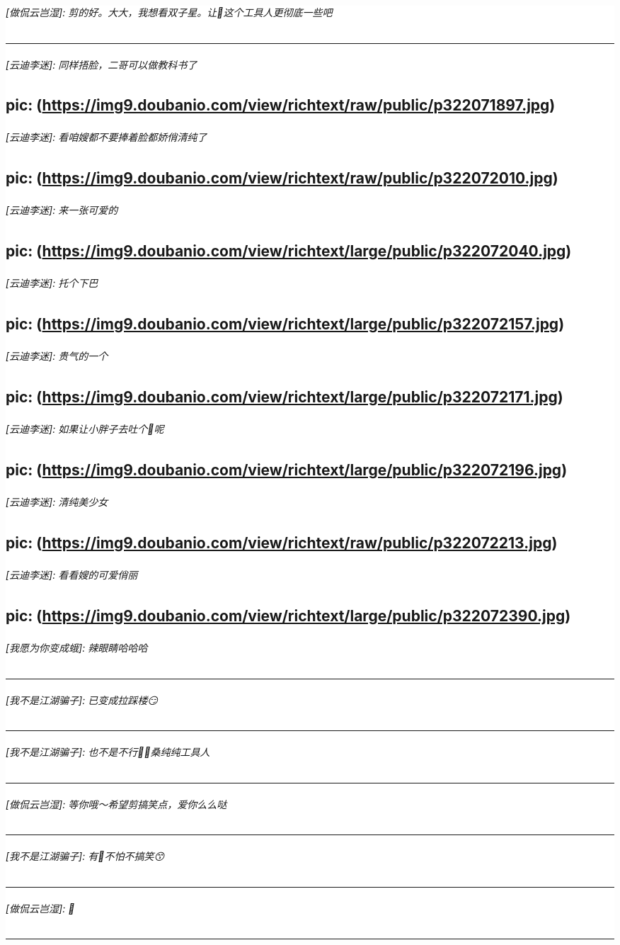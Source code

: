###### [做侃云岂湿]: 剪的好。大大，我想看双子星。让🐺这个工具人更彻底一些吧
---------------------------------------

###### [云迪李迷]: 同样捂脸，二哥可以做教科书了
pic: (https://img9.doubanio.com/view/richtext/raw/public/p322071897.jpg)
---------------------------------------

###### [云迪李迷]: 看咱嫂都不要捧着脸都娇俏清纯了
pic: (https://img9.doubanio.com/view/richtext/raw/public/p322072010.jpg)
---------------------------------------

###### [云迪李迷]: 来一张可爱的
pic: (https://img9.doubanio.com/view/richtext/large/public/p322072040.jpg)
---------------------------------------

###### [云迪李迷]: 托个下巴
pic: (https://img9.doubanio.com/view/richtext/large/public/p322072157.jpg)
---------------------------------------

###### [云迪李迷]: 贵气的一个
pic: (https://img9.doubanio.com/view/richtext/large/public/p322072171.jpg)
---------------------------------------

###### [云迪李迷]: 如果让小胖子去吐个👅呢
pic: (https://img9.doubanio.com/view/richtext/large/public/p322072196.jpg)
---------------------------------------

###### [云迪李迷]: 清纯美少女
pic: (https://img9.doubanio.com/view/richtext/raw/public/p322072213.jpg)
---------------------------------------

###### [云迪李迷]: 看看嫂的可爱俏丽
pic: (https://img9.doubanio.com/view/richtext/large/public/p322072390.jpg)
---------------------------------------

###### [我愿为你变成蛾]: 辣眼睛哈哈哈
---------------------------------------

###### [我不是江湖骗子]: 已变成拉踩楼😏
---------------------------------------

###### [我不是江湖骗子]: 也不是不行🤫🐺桑纯纯工具人
---------------------------------------

###### [做侃云岂湿]: 等你哦～希望剪搞笑点，爱你么么哒
---------------------------------------

###### [我不是江湖骗子]: 有🐺不怕不搞笑😙
---------------------------------------

###### [做侃云岂湿]: 🫶
---------------------------------------
